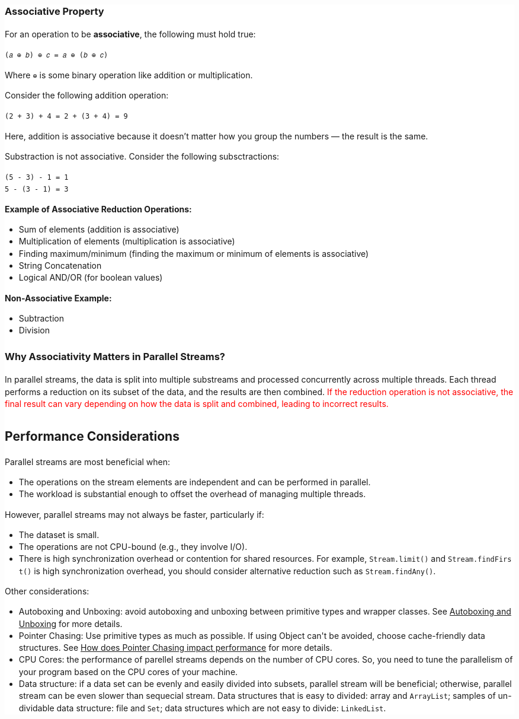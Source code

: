 ### Associative Property
For an operation to be **associative**, the following must hold true:
```
(𝑎 ⊕ 𝑏) ⊕ 𝑐 = 𝑎 ⊕ (𝑏 ⊕ 𝑐)
```
Where ```⊕``` is some binary operation like addition or multiplication.

Consider the following addition operation:
```
(2 + 3) + 4 = 2 + (3 + 4) = 9
```

Here, addition is associative because it doesn’t matter how you group the numbers — the result is the same.

Substraction is not associative. Consider the following subsctractions:
```
(5 - 3) - 1 = 1
5 - (3 - 1) = 3
```

**Example of Associative Reduction Operations:**
* Sum of elements (addition is associative)
* Multiplication of elements (multiplication is associative)
* Finding maximum/minimum (finding the maximum or minimum of elements is associative)
* String Concatenation
* Logical AND/OR (for boolean values)

**Non-Associative Example:**
* Subtraction
* Division

### Why Associativity Matters in Parallel Streams?
In parallel streams, the data is split into multiple substreams and processed concurrently across multiple threads. Each thread performs a reduction on its subset of the data, and the results are then combined. <span style="color:red">If the reduction operation is not associative, the final result can vary depending on how the data is split and combined, leading to incorrect results.</span>

## Performance Considerations
Parallel streams are most beneficial when:
* The operations on the stream elements are independent and can be performed in parallel.
* The workload is substantial enough to offset the overhead of managing multiple threads.

However, parallel streams may not always be faster, particularly if:
* The dataset is small.
* The operations are not CPU-bound (e.g., they involve I/O).
* There is high synchronization overhead or contention for shared resources. For example, ```Stream.limit()``` and ```Stream.findFirst()``` is high synchronization overhead, you should consider alternative reduction such as ```Stream.findAny()```. 

Other considerations:
* Autoboxing and Unboxing: avoid autoboxing and unboxing between primitive types and wrapper classes. See [Autoboxing and Unboxing](https://www.geeksforgeeks.org/autoboxing-unboxing-java/) for more details.
* Pointer Chasing: Use primitive types as much as possible. If using Object can't be avoided, choose cache-friendly data structures. See [How does Pointer Chasing impact performance](#how-does-pointer-chasing-impact-performance) for more details.
* CPU Cores: the performance of parellel streams depends on the number of CPU cores. So, you need to tune the parallelism of your program based on the CPU cores of your machine.
* Data structure: if a data set can be evenly and easily divided into subsets, parallel stream will be beneficial; otherwise, parallel stream can be even slower than sequecial stream. Data structures that is easy to divided: array and ```ArrayList```; samples of un-dividable data structure: file and ```Set```; data structures which are not easy to divide: ```LinkedList```.
